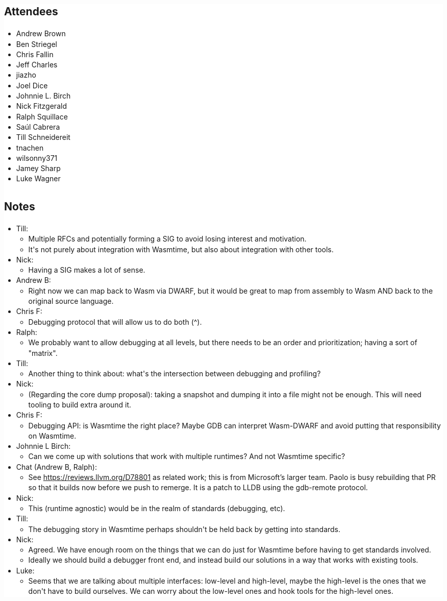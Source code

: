 
## Attendees

- Andrew Brown
- Ben Striegel
- Chris Fallin
- Jeff Charles
- jiazho
- Joel Dice
- Johnnie L. Birch
- Nick Fitzgerald
- Ralph Squillace
- Saúl Cabrera
- Till Schneidereit
- tnachen
- wilsonny371
- Jamey Sharp
- Luke Wagner

## Notes

* Till:
    * Multiple RFCs and potentially forming a SIG to avoid losing interest and motivation. 
    * It's not purely about integration with Wasmtime, but also about integration with other tools. 
* Nick:
    * Having a SIG makes a lot of sense. 
* Andrew B:
    * Right now we can map back to Wasm via DWARF, but it would be great to map from assembly to Wasm AND back to the original source language. 
* Chris F: 
    * Debugging protocol that will allow us to do both (^).
* Ralph:
    * We probably want to allow debugging at all levels, but there needs to be an order and prioritization; having a sort of "matrix".
* Till:
    * Another thing to think about: what's the intersection between debugging and profiling?
* Nick:
    * (Regarding the core dump proposal): taking a snapshot and dumping it into a file might not be enough. This will need tooling to build extra around it.
* Chris F:
    * Debugging API: is Wasmtime the right place? Maybe GDB can interpret Wasm-DWARF and avoid putting that responsibility on Wasmtime.
* Johnnie L Birch:
    * Can we come up with solutions that work with multiple runtimes? And not Wasmtime specific?
* Chat (Andrew B, Ralph):
    * See https://reviews.llvm.org/D78801 as related work; this is from Microsoft’s larger team. Paolo is busy rebuilding that PR so that it builds now before we push to remerge. It is a patch to LLDB using the gdb-remote protocol.
* Nick:
    * This (runtime agnostic) would be in the realm of standards (debugging, etc).
* Till: 
    * The debugging story in Wasmtime perhaps shouldn't be held back by getting into standards. 
* Nick:
    * Agreed. We have enough room on the things that we can do just for Wasmtime before having to get standards involved.
    * Ideally we should build a debugger front end, and instead build our solutions in a way that works with existing tools. 
* Luke:
    * Seems that we are talking about multiple interfaces: low-level and high-level, maybe the high-level is the ones that we don't have to build ourselves. We can worry about the low-level ones and hook tools for the high-level ones.
